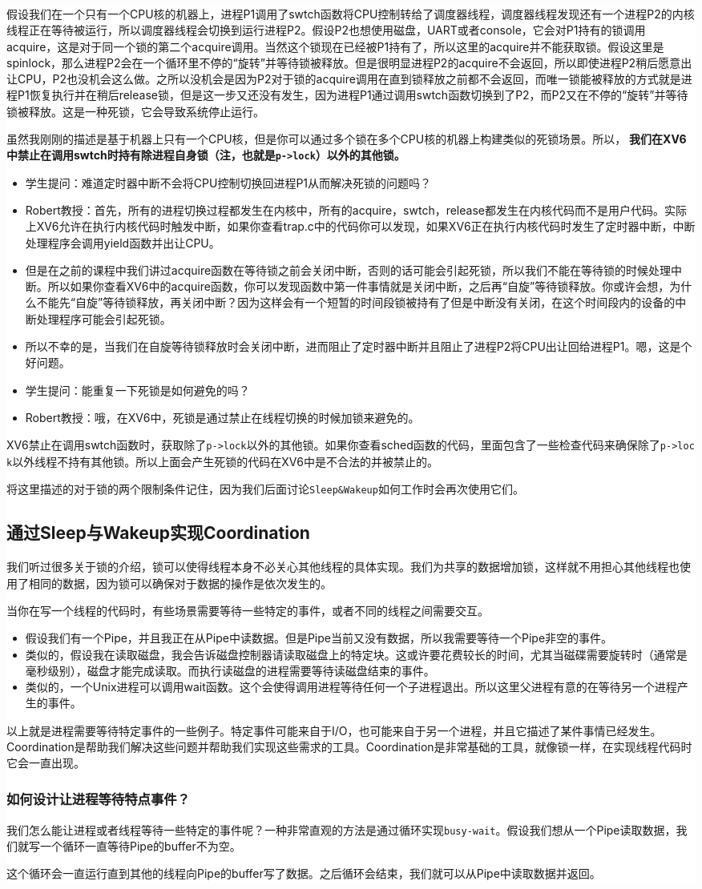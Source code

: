 假设我们在一个只有一个CPU核的机器上，进程P1调用了swtch函数将CPU控制转给了调度器线程，调度器线程发现还有一个进程P2的内核线程正在等待被运行，所以调度器线程会切换到运行进程P2。假设P2也想使用磁盘，UART或者console，它会对P1持有的锁调用acquire，这是对于同一个锁的第二个acquire调用。当然这个锁现在已经被P1持有了，所以这里的acquire并不能获取锁。假设这里是spinlock，那么进程P2会在一个循环里不停的“旋转”并等待锁被释放。但是很明显进程P2的acquire不会返回，所以即使进程P2稍后愿意出让CPU，P2也没机会这么做。之所以没机会是因为P2对于锁的acquire调用在直到锁释放之前都不会返回，而唯一锁能被释放的方式就是进程P1恢复执行并在稍后release锁，但是这一步又还没有发生，因为进程P1通过调用swtch函数切换到了P2，而P2又在不停的“旋转”并等待锁被释放。这是一种死锁，它会导致系统停止运行。

虽然我刚刚的描述是基于机器上只有一个CPU核，但是你可以通过多个锁在多个CPU核的机器上构建类似的死锁场景。所以， **我们在XV6中禁止在调用swtch时持有除进程自身锁（注，也就是`p->lock`）以外的其他锁。**

- 学生提问：难道定时器中断不会将CPU控制切换回进程P1从而解决死锁的问题吗？
- Robert教授：首先，所有的进程切换过程都发生在内核中，所有的acquire，swtch，release都发生在内核代码而不是用户代码。实际上XV6允许在执行内核代码时触发中断，如果你查看trap.c中的代码你可以发现，如果XV6正在执行内核代码时发生了定时器中断，中断处理程序会调用yield函数并出让CPU。
- 但是在之前的课程中我们讲过acquire函数在等待锁之前会关闭中断，否则的话可能会引起死锁，所以我们不能在等待锁的时候处理中断。所以如果你查看XV6中的acquire函数，你可以发现函数中第一件事情就是关闭中断，之后再“自旋”等待锁释放。你或许会想，为什么不能先“自旋”等待锁释放，再关闭中断？因为这样会有一个短暂的时间段锁被持有了但是中断没有关闭，在这个时间段内的设备的中断处理程序可能会引起死锁。
- 所以不幸的是，当我们在自旋等待锁释放时会关闭中断，进而阻止了定时器中断并且阻止了进程P2将CPU出让回给进程P1。嗯，这是个好问题。

- 学生提问：能重复一下死锁是如何避免的吗？
- Robert教授：哦，在XV6中，死锁是通过禁止在线程切换的时候加锁来避免的。

XV6禁止在调用swtch函数时，获取除了`p->lock`以外的其他锁。如果你查看sched函数的代码，里面包含了一些检查代码来确保除了`p->lock`以外线程不持有其他锁。所以上面会产生死锁的代码在XV6中是不合法的并被禁止的。

将这里描述的对于锁的两个限制条件记住，因为我们后面讨论`Sleep&Wakeup`如何工作时会再次使用它们。

## 通过Sleep与Wakeup实现Coordination

我们听过很多关于锁的介绍，锁可以使得线程本身不必关心其他线程的具体实现。我们为共享的数据增加锁，这样就不用担心其他线程也使用了相同的数据，因为锁可以确保对于数据的操作是依次发生的。

当你在写一个线程的代码时，有些场景需要等待一些特定的事件，或者不同的线程之间需要交互。
- 假设我们有一个Pipe，并且我正在从Pipe中读数据。但是Pipe当前又没有数据，所以我需要等待一个Pipe非空的事件。
- 类似的，假设我在读取磁盘，我会告诉磁盘控制器请读取磁盘上的特定块。这或许要花费较长的时间，尤其当磁碟需要旋转时（通常是毫秒级别），磁盘才能完成读取。而执行读磁盘的进程需要等待读磁盘结束的事件。
- 类似的，一个Unix进程可以调用wait函数。这个会使得调用进程等待任何一个子进程退出。所以这里父进程有意的在等待另一个进程产生的事件。

以上就是进程需要等待特定事件的一些例子。特定事件可能来自于I/O，也可能来自于另一个进程，并且它描述了某件事情已经发生。Coordination是帮助我们解决这些问题并帮助我们实现这些需求的工具。Coordination是非常基础的工具，就像锁一样，在实现线程代码时它会一直出现。

### 如何设计让进程等待特点事件？

我们怎么能让进程或者线程等待一些特定的事件呢？一种非常直观的方法是通过循环实现`busy-wait`。假设我们想从一个Pipe读取数据，我们就写一个循环一直等待Pipe的buffer不为空。

这个循环会一直运行直到其他的线程向Pipe的buffer写了数据。之后循环会结束，我们就可以从Pipe中读取数据并返回。
